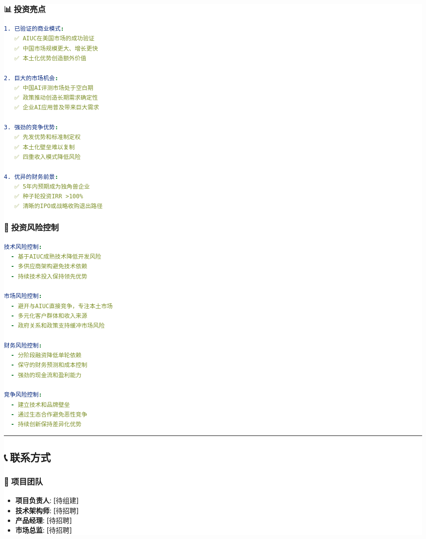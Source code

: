 ### 📊 **投资亮点**
```yaml
1. 已验证的商业模式:
   ✅ AIUC在美国市场的成功验证
   ✅ 中国市场规模更大、增长更快
   ✅ 本土化优势创造额外价值

2. 巨大的市场机会:
   ✅ 中国AI评测市场处于空白期
   ✅ 政策推动创造长期需求确定性
   ✅ 企业AI应用普及带来巨大需求

3. 强劲的竞争优势:
   ✅ 先发优势和标准制定权
   ✅ 本土化壁垒难以复制
   ✅ 四重收入模式降低风险

4. 优异的财务前景:
   ✅ 5年内预期成为独角兽企业
   ✅ 种子轮投资IRR >100%
   ✅ 清晰的IPO或战略收购退出路径
```

### 🎯 **投资风险控制**
```yaml
技术风险控制:
  - 基于AIUC成熟技术降低开发风险
  - 多供应商架构避免技术依赖
  - 持续技术投入保持领先优势

市场风险控制:
  - 避开与AIUC直接竞争，专注本土市场
  - 多元化客户群体和收入来源
  - 政府关系和政策支持缓冲市场风险

财务风险控制:
  - 分阶段融资降低单轮依赖
  - 保守的财务预测和成本控制
  - 强劲的现金流和盈利能力

竞争风险控制:
  - 建立技术和品牌壁垒
  - 通过生态合作避免恶性竞争
  - 持续创新保持差异化优势
```

---

## 📞 联系方式

### 👥 **项目团队**
- **项目负责人**: [待组建]
- **技术架构师**: [待招聘]
- **产品经理**: [待招聘]
- **市场总监**: [待招聘]
